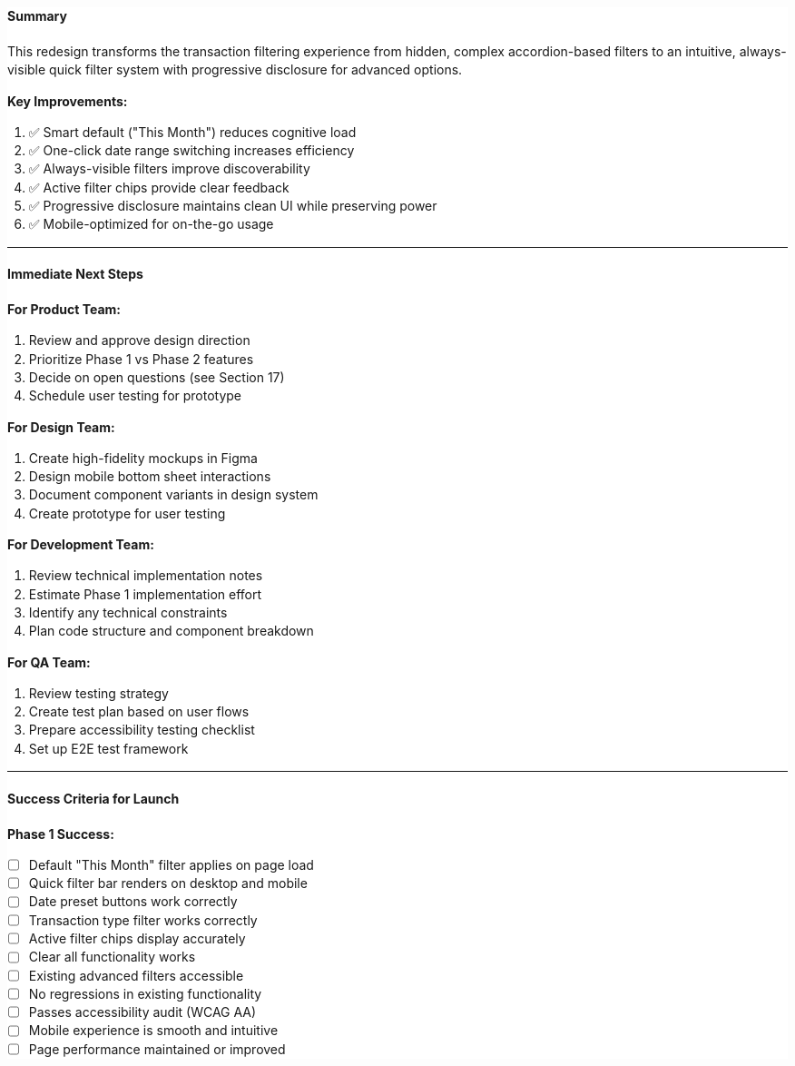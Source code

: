 #### Summary

This redesign transforms the transaction filtering experience from hidden, complex accordion-based filters to an intuitive, always-visible quick filter system with progressive disclosure for advanced options.

**Key Improvements:**
1. ✅ Smart default ("This Month") reduces cognitive load
2. ✅ One-click date range switching increases efficiency
3. ✅ Always-visible filters improve discoverability
4. ✅ Active filter chips provide clear feedback
5. ✅ Progressive disclosure maintains clean UI while preserving power
6. ✅ Mobile-optimized for on-the-go usage

---

#### Immediate Next Steps

**For Product Team:**
1. Review and approve design direction
2. Prioritize Phase 1 vs Phase 2 features
3. Decide on open questions (see Section 17)
4. Schedule user testing for prototype

**For Design Team:**
1. Create high-fidelity mockups in Figma
2. Design mobile bottom sheet interactions
3. Document component variants in design system
4. Create prototype for user testing

**For Development Team:**
1. Review technical implementation notes
2. Estimate Phase 1 implementation effort
3. Identify any technical constraints
4. Plan code structure and component breakdown

**For QA Team:**
1. Review testing strategy
2. Create test plan based on user flows
3. Prepare accessibility testing checklist
4. Set up E2E test framework

---

#### Success Criteria for Launch

**Phase 1 Success:**
- [ ] Default "This Month" filter applies on page load
- [ ] Quick filter bar renders on desktop and mobile
- [ ] Date preset buttons work correctly
- [ ] Transaction type filter works correctly
- [ ] Active filter chips display accurately
- [ ] Clear all functionality works
- [ ] Existing advanced filters accessible
- [ ] No regressions in existing functionality
- [ ] Passes accessibility audit (WCAG AA)
- [ ] Mobile experience is smooth and intuitive
- [ ] Page performance maintained or improved
